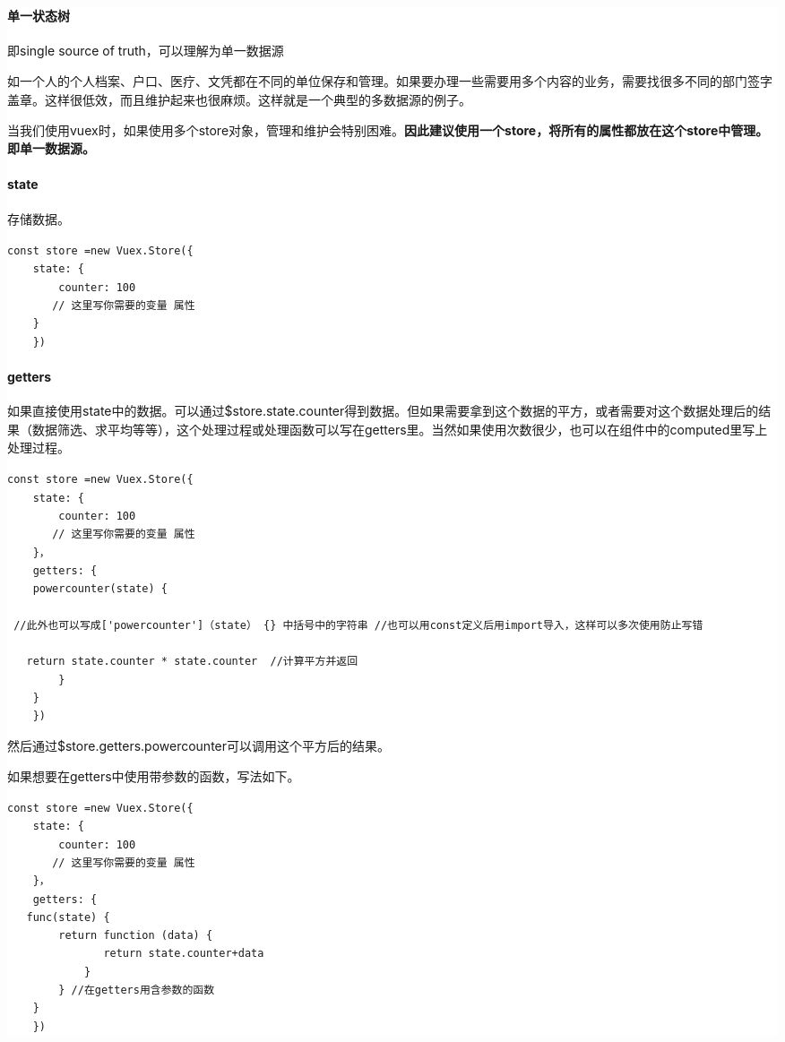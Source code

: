 #### 单一状态树
即single source of truth，可以理解为单一数据源

如一个人的个人档案、户口、医疗、文凭都在不同的单位保存和管理。如果要办理一些需要用多个内容的业务，需要找很多不同的部门签字盖章。这样很低效，而且维护起来也很麻烦。这样就是一个典型的多数据源的例子。

当我们使用vuex时，如果使用多个store对象，管理和维护会特别困难。**因此建议使用一个store，将所有的属性都放在这个store中管理。即单一数据源。**


#### state
存储数据。
```
const store =new Vuex.Store({
    state: {
        counter: 100
       // 这里写你需要的变量 属性
    }
    })
```
#### getters
如果直接使用state中的数据。可以通过$store.state.counter得到数据。但如果需要拿到这个数据的平方，或者需要对这个数据处理后的结果（数据筛选、求平均等等），这个处理过程或处理函数可以写在getters里。当然如果使用次数很少，也可以在组件中的computed里写上处理过程。
```
const store =new Vuex.Store({
    state: {
        counter: 100
       // 这里写你需要的变量 属性
    }，
    getters: {
    powercounter(state) { 
    
 //此外也可以写成['powercounter']（state） {} 中括号中的字符串 //也可以用const定义后用import导入，这样可以多次使用防止写错
   
   return state.counter * state.counter  //计算平方并返回
        }
    }
    })
```
然后通过$store.getters.powercounter可以调用这个平方后的结果。

如果想要在getters中使用带参数的函数，写法如下。

```
const store =new Vuex.Store({
    state: {
        counter: 100
       // 这里写你需要的变量 属性
    }，
    getters: {
   func(state) {
        return function (data) {
               return state.counter+data 
            }  
        } //在getters用含参数的函数
    }
    })
```
